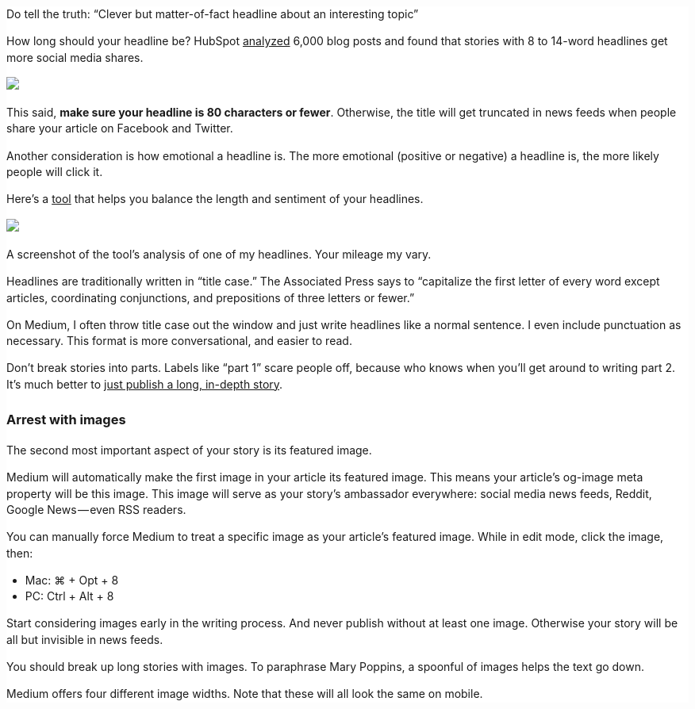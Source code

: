 Do tell the truth: “Clever but matter-of-fact headline about an interesting topic”

How long should your headline be? HubSpot [analyzed](http://blog.hubspot.com/marketing/seo-social-media-study#sm.00000z83pnwr7kdwxvrrsinzxyr7l) 6,000 blog posts and found that stories with 8 to 14-word headlines get more social media shares.



![](https://cdn-images-1.medium.com/max/1600/1*NLpfioruotY2jjCWCJtvBA.png)



This said, **make sure your headline is 80 characters or fewer**. Otherwise, the title will get truncated in news feeds when people share your article on Facebook and Twitter.

Another consideration is how emotional a headline is. The more emotional (positive or negative) a headline is, the more likely people will click it.

Here’s a [tool](http://coschedule.com/headline-analyzer) that helps you balance the length and sentiment of your headlines.



![](https://cdn-images-1.medium.com/max/1600/1*UQhQRtDVFnpjXmVw9YV5Zg.jpeg)

A screenshot of the tool’s analysis of one of my headlines. Your mileage my vary.



Headlines are traditionally written in “title case.” The Associated Press says to “capitalize the first letter of every word except articles, coordinating conjunctions, and prepositions of three letters or fewer.”

On Medium, I often throw title case out the window and just write headlines like a normal sentence. I even include punctuation as necessary. This format is more conversational, and easier to read.

Don’t break stories into parts. Labels like “part 1” scare people off, because who knows when you’ll get around to writing part 2\. It’s much better to [just publish a long, in-depth story](https://medium.freecodecamp.com/understanding-flexbox-everything-you-need-to-know-b4013d4dc9af).

### Arrest with images

The second most important aspect of your story is its featured image.

Medium will automatically make the first image in your article its featured image. This means your article’s og-image meta property will be this image. This image will serve as your story’s ambassador everywhere: social media news feeds, Reddit, Google News — even RSS readers.

You can manually force Medium to treat a specific image as your article’s featured image. While in edit mode, click the image, then:

*   Mac: ⌘ + Opt + 8
*   PC: Ctrl + Alt + 8

Start considering images early in the writing process. And never publish without at least one image. Otherwise your story will be all but invisible in news feeds.

You should break up long stories with images. To paraphrase Mary Poppins, a spoonful of images helps the text go down.

Medium offers four different image widths. Note that these will all look the same on mobile.
